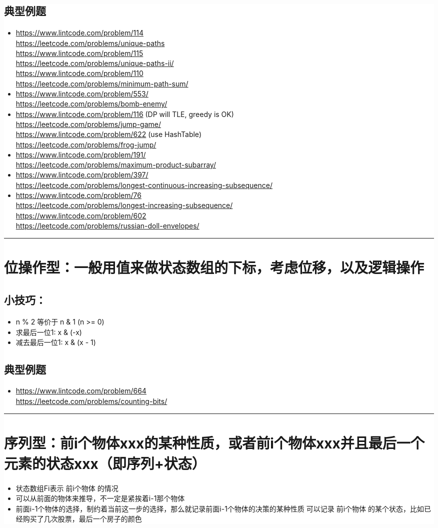 
## 典型例题
*  https://www.lintcode.com/problem/114  
   https://leetcode.com/problems/unique-paths  
   https://www.lintcode.com/problem/115  
   https://leetcode.com/problems/unique-paths-ii/  
   https://www.lintcode.com/problem/110  
   https://leetcode.com/problems/minimum-path-sum/  
*  https://www.lintcode.com/problem/553/  
   https://leetcode.com/problems/bomb-enemy/  
*  https://www.lintcode.com/problem/116  (DP will TLE, greedy is OK)  
   https://leetcode.com/problems/jump-game/  
   https://www.lintcode.com/problem/622  (use HashTable)  
   https://leetcode.com/problems/frog-jump/  
*  https://www.lintcode.com/problem/191/  
   https://leetcode.com/problems/maximum-product-subarray/  
*  https://www.lintcode.com/problem/397/  
   https://leetcode.com/problems/longest-continuous-increasing-subsequence/  
*  https://www.lintcode.com/problem/76  
   https://leetcode.com/problems/longest-increasing-subsequence/  
   https://www.lintcode.com/problem/602  
   https://leetcode.com/problems/russian-doll-envelopes/  






---------------------------------------------------------------------
# 位操作型：一般用值来做状态数组的下标，考虑位移，以及逻辑操作

## 小技巧：
* n % 2  等价于  n & 1  (n >= 0)
* 求最后一位1: x & (-x)
* 减去最后一位1: x & (x - 1)

## 典型例题
*  https://www.lintcode.com/problem/664  
   https://leetcode.com/problems/counting-bits/  






---------------------------------------------------------------------
# 序列型：前i个物体xxx的某种性质，或者前i个物体xxx并且最后一个元素的状态xxx（即序列+状态）
* 状态数组Fi表示 前i个物体 的情况
* 可以从前面的物体来推导，不一定是紧挨着i-1那个物体  
* 前面i-1个物体的选择，制约着当前这一步的选择，那么就记录前面i-1个物体的决策的某种性质
  可以记录 前i个物体 的某个状态，比如已经购买了几次股票，最后一个房子的颜色  
